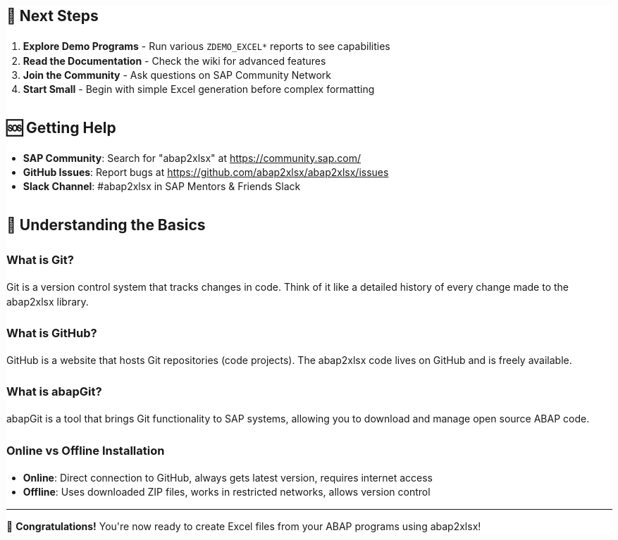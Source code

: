 ```abap
```

## 🎯 Next Steps

1. **Explore Demo Programs** - Run various `ZDEMO_EXCEL*` reports to see capabilities
2. **Read the Documentation** - Check the wiki for advanced features
3. **Join the Community** - Ask questions on SAP Community Network
4. **Start Small** - Begin with simple Excel generation before complex formatting

## 🆘 Getting Help

- **SAP Community**: Search for "abap2xlsx" at https://community.sap.com/
- **GitHub Issues**: Report bugs at https://github.com/abap2xlsx/abap2xlsx/issues
- **Slack Channel**: #abap2xlsx in SAP Mentors & Friends Slack

## 📖 Understanding the Basics

### What is Git?
Git is a version control system that tracks changes in code. Think of it like a detailed history of every change made to the abap2xlsx library.

### What is GitHub?
GitHub is a website that hosts Git repositories (code projects). The abap2xlsx code lives on GitHub and is freely available.

### What is abapGit?
abapGit is a tool that brings Git functionality to SAP systems, allowing you to download and manage open source ABAP code.

### Online vs Offline Installation
- **Online**: Direct connection to GitHub, always gets latest version, requires internet access
- **Offline**: Uses downloaded ZIP files, works in restricted networks, allows version control

---

🎉 **Congratulations!** You're now ready to create Excel files from your ABAP programs using abap2xlsx!